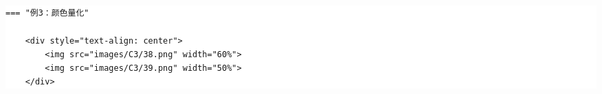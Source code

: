    === "例3：颜色量化"

        <div style="text-align: center">
            <img src="images/C3/38.png" width="60%">
            <img src="images/C3/39.png" width="50%">
        </div>
